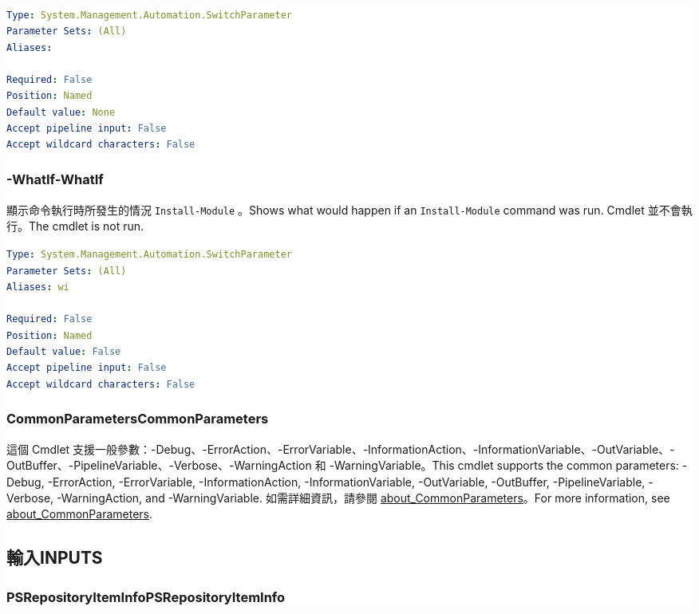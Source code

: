 ```yaml
Type: System.Management.Automation.SwitchParameter
Parameter Sets: (All)
Aliases:

Required: False
Position: Named
Default value: None
Accept pipeline input: False
Accept wildcard characters: False
```

### <span data-ttu-id="bc6a0-211">-WhatIf</span><span class="sxs-lookup"><span data-stu-id="bc6a0-211">-WhatIf</span></span>

<span data-ttu-id="bc6a0-212">顯示命令執行時所發生的情況 `Install-Module` 。</span><span class="sxs-lookup"><span data-stu-id="bc6a0-212">Shows what would happen if an `Install-Module` command was run.</span></span> <span data-ttu-id="bc6a0-213">Cmdlet 並不會執行。</span><span class="sxs-lookup"><span data-stu-id="bc6a0-213">The cmdlet is not run.</span></span>

```yaml
Type: System.Management.Automation.SwitchParameter
Parameter Sets: (All)
Aliases: wi

Required: False
Position: Named
Default value: False
Accept pipeline input: False
Accept wildcard characters: False
```

### <span data-ttu-id="bc6a0-214">CommonParameters</span><span class="sxs-lookup"><span data-stu-id="bc6a0-214">CommonParameters</span></span>

<span data-ttu-id="bc6a0-215">這個 Cmdlet 支援一般參數：-Debug、-ErrorAction、-ErrorVariable、-InformationAction、-InformationVariable、-OutVariable、-OutBuffer、-PipelineVariable、-Verbose、-WarningAction 和 -WarningVariable。</span><span class="sxs-lookup"><span data-stu-id="bc6a0-215">This cmdlet supports the common parameters: -Debug, -ErrorAction, -ErrorVariable, -InformationAction, -InformationVariable, -OutVariable, -OutBuffer, -PipelineVariable, -Verbose, -WarningAction, and -WarningVariable.</span></span> <span data-ttu-id="bc6a0-216">如需詳細資訊，請參閱 [about_CommonParameters](https://go.microsoft.com/fwlink/?LinkID=113216)。</span><span class="sxs-lookup"><span data-stu-id="bc6a0-216">For more information, see [about_CommonParameters](https://go.microsoft.com/fwlink/?LinkID=113216).</span></span>

## <span data-ttu-id="bc6a0-217">輸入</span><span class="sxs-lookup"><span data-stu-id="bc6a0-217">INPUTS</span></span>

### <span data-ttu-id="bc6a0-218">PSRepositoryItemInfo</span><span class="sxs-lookup"><span data-stu-id="bc6a0-218">PSRepositoryItemInfo</span></span>
